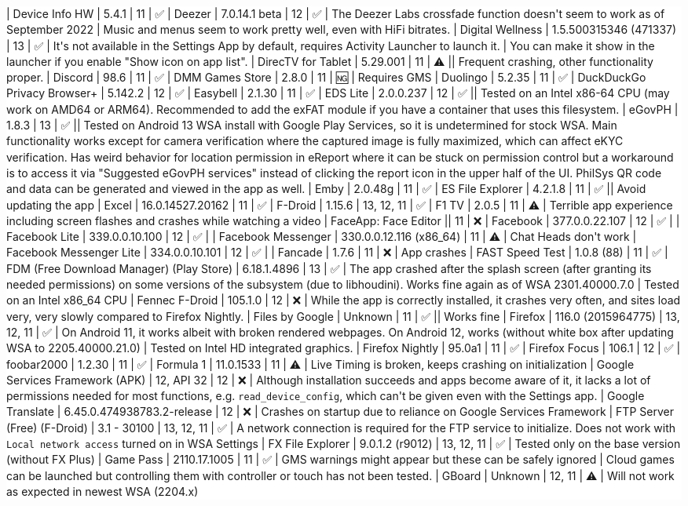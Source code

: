 | Device Info HW | 5.4.1 | 11 | ✅
| Deezer | 7.0.14.1 beta | 12 | ✅ | The Deezer Labs crossfade function doesn't seem to work as of September 2022 | Music and menus seem to work pretty well, even with HiFi bitrates.
| Digital Wellness | 1.5.500315346 (471337) | 13 | ✅ | It's not available in the Settings App by default, requires Activity Launcher to launch it. | You can make it show in the launcher if you enable "Show icon on app list".
| DirecTV for Tablet | 5.29.001 | 11 | ⚠️ || Frequent crashing, other functionality proper.
| Discord | 98.6 | 11 | ✅
| DMM Games Store | 2.8.0 | 11 | 🆖 | Requires GMS
| Duolingo | 5.2.35 | 11 | ✅
| DuckDuckGo Privacy Browser+ | 5.142.2 | 12 | ✅
| Easybell | 2.1.30 | 11 | ✅
| EDS Lite | 2.0.0.237 | 12 | ✅ || Tested on an Intel x86-64 CPU (may work on AMD64 or ARM64). Recommended to add the exFAT module if you have a container that uses this filesystem.
| eGovPH | 1.8.3 | 13 | ✅ || Tested on Android 13 WSA install with Google Play Services, so it is undetermined for stock WSA. Main functionality works except for camera verification where the captured image is fully maximized, which can affect eKYC verification. Has weird behavior for location permission in eReport where it can be stuck on permission control but a workaround is to access it via "Suggested eGovPH services" instead of clicking the report icon in the upper half of the UI. PhilSys QR code and data can be generated and viewed in the app as well.
| Emby | 2.0.48g | 11 | ✅
| ES File Explorer | 4.2.1.8 | 11 | ✅ || Avoid updating the app
| Excel | 16.0.14527.20162 | 11 | ✅
| F-Droid | 1.15.6 | 13, 12, 11 | ✅
| F1 TV | 2.0.5 | 11 | ⚠️ | Terrible app experience including screen flashes and crashes while watching a video
| FaceApp: Face Editor || 11 | ❌
| Facebook | 377.0.0.22.107 | 12 | ✅ | 
| Facebook Lite | 339.0.0.10.100 | 12 | ✅ |
| Facebook Messenger | 330.0.0.12.116 (x86_64) | 11 | ⚠️ | Chat Heads don't work
| Facebook Messenger Lite | 334.0.0.10.101 | 12 | ✅ | 
| Fancade | 1.7.6 | 11 | ❌ | App crashes
| FAST Speed Test | 1.0.8 (88) | 11 | ✅
| FDM (Free Download Manager) (Play Store) | 6.18.1.4896 | 13 | ✅ | The app crashed after the splash screen (after granting its needed permissions) on some versions of the subsystem (due to libhoudini). Works fine again as of WSA 2301.40000.7.0 | Tested on an Intel x86_64 CPU
| Fennec F-Droid | 105.1.0 | 12 | ❌ | While the app is correctly installed, it crashes very often, and sites load very, very slowly compared to Firefox Nightly.
| Files by Google | Unknown | 11 | ✅ || Works fine
| Firefox | 116.0 (2015964775) | 13, 12, 11 | ✅ | On Android 11, it works albeit with broken rendered webpages. On Android 12, works (without white box after updating WSA to 2205.40000.21.0) | Tested on Intel HD integrated graphics.
| Firefox Nightly | 95.0a1 | 11 | ✅
| Firefox Focus | 106.1 | 12 | ✅
| foobar2000 | 1.2.30 | 11 | ✅
| Formula 1 | 11.0.1533 | 11 | ⚠️ | Live Timing is broken, keeps crashing on initialization
| Google Services Framework (APK) | 12, API 32 | 12 | ❌ | Although installation succeeds and apps become aware of it, it lacks a lot of permissions needed for most functions, e.g. `read_device_config`, which can't be given even with the Settings app.
| Google Translate | 6.45.0.474938783.2-release | 12 | ❌ | Crashes on startup due to reliance on Google Services Framework
| FTP Server (Free) (F-Droid) | 3.1 - 30100 | 13, 12, 11 | ✅ | A network connection is required for the FTP service to initialize. Does not work with `Local network access` turned on in WSA Settings
| FX File Explorer | 9.0.1.2 (r9012) | 13, 12, 11 | ✅ | Tested only on the base version (without FX Plus)
| Game Pass | 2110.17.1005 | 11 | ✅ | GMS warnings might appear but these can be safely ignored | Cloud games can be launched but controlling them with controller or touch has not been tested.
| GBoard | Unknown | 12, 11 | ⚠️ | Will not work as expected in newest WSA (2204.x)